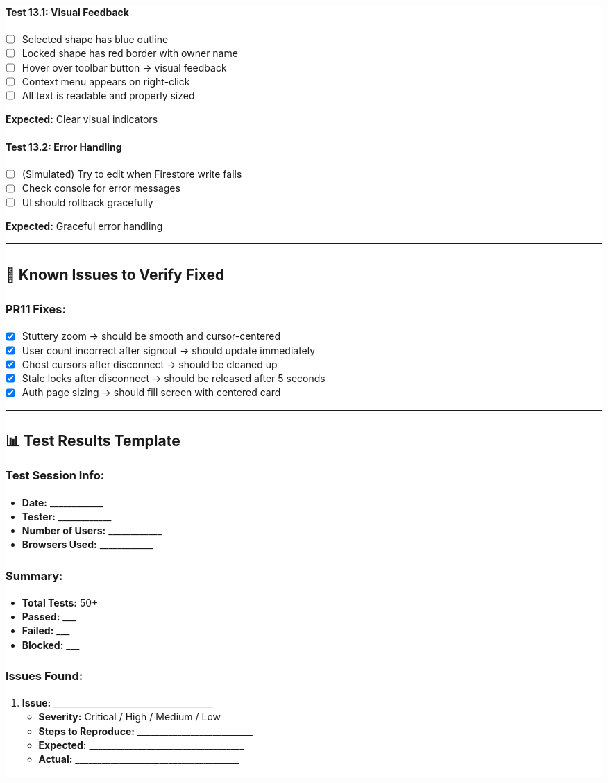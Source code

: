 #### Test 13.1: Visual Feedback
- [ ] Selected shape has blue outline
- [ ] Locked shape has red border with owner name
- [ ] Hover over toolbar button → visual feedback
- [ ] Context menu appears on right-click
- [ ] All text is readable and properly sized

**Expected:** Clear visual indicators

#### Test 13.2: Error Handling
- [ ] (Simulated) Try to edit when Firestore write fails
- [ ] Check console for error messages
- [ ] UI should rollback gracefully

**Expected:** Graceful error handling

---

## 🐛 Known Issues to Verify Fixed

### PR11 Fixes:
- [x] Stuttery zoom → should be smooth and cursor-centered
- [x] User count incorrect after signout → should update immediately
- [x] Ghost cursors after disconnect → should be cleaned up
- [x] Stale locks after disconnect → should be released after 5 seconds
- [x] Auth page sizing → should fill screen with centered card

---

## 📊 Test Results Template

### Test Session Info:
- **Date:** ____________
- **Tester:** ____________
- **Number of Users:** ____________
- **Browsers Used:** ____________

### Summary:
- **Total Tests:** 50+
- **Passed:** ___
- **Failed:** ___
- **Blocked:** ___

### Issues Found:
1. **Issue:** ____________________________________
   - **Severity:** Critical / High / Medium / Low
   - **Steps to Reproduce:** __________________________
   - **Expected:** ___________________________________
   - **Actual:** _____________________________________

---